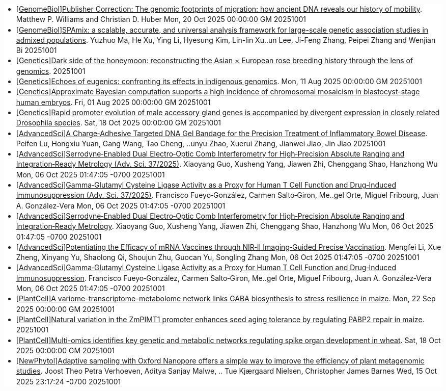   - \[[GenomeBiol](https://genomebiology.biomedcentral.com)\][Publisher Correction: The genomic footprints of migration: how ancient DNA reveals our history of mobility](https://genomebiology.biomedcentral.com/articles/10.1186/s13059-025-03706-3). Matthew P. Williams and Christian D. Huber Mon, 20 Oct 2025 00:00:00 GM	20251001
  - \[[GenomeBiol](https://genomebiology.biomedcentral.com)\][SPAmix: a scalable, accurate, and universal analysis framework for large-scale genetic association studies in admixed populations](https://genomebiology.biomedcentral.com/articles/10.1186/s13059-025-03827-9). Yuzhuo Ma, He Xu, Ying Li, Hyesung Kim, Lin-lin Xu..un Lee, Ji-Feng Zhang, Peipei Zhang and Wenjian Bi 	20251001
  - \[[Genetics](http://academic.oup.com/genetics)\][Dark side of the honeymoon: reconstructing the Asian × European rose breeding history through the lens of genomics](https://academic.oup.com/genetics/article/doi/10.1093/genetics/iyaf163/8231708?rss=1).  	20251001
  - \[[Genetics](http://academic.oup.com/genetics)\][Echoes of eugenics: confronting its effects in indigenous genomics](https://academic.oup.com/genetics/article/doi/10.1093/genetics/iyaf127/8231035?rss=1).  Mon, 11 Aug 2025 00:00:00 GM	20251001
  - \[[Genetics](http://academic.oup.com/genetics)\][Approximate Bayesian computation supports a high incidence of chromosomal mosaicism in blastocyst-stage human embryos](https://academic.oup.com/genetics/article/doi/10.1093/genetics/iyaf149/8220568?rss=1).  Fri, 01 Aug 2025 00:00:00 GM	20251001
  - \[[Genetics](http://academic.oup.com/genetics)\][Rapid promoter evolution of male accessory gland genes is accompanied by divergent expression in closely related Drosophila species](https://academic.oup.com/genetics/advance-article/doi/10.1093/genetics/iyaf226/8293015?rss=1).  Sat, 18 Oct 2025 00:00:00 GM	20251001
  - \[[AdvancedSci](https://advanced.onlinelibrary.wiley.com/journal/21983844?af=R)\][A Charge‐Adhesive Targeted DNA Gel Bandage for the Precision Treatment of Inflammatory Bowel Disease](https://advanced.onlinelibrary.wiley.com/doi/10.1002/advs.202509419?af=R). Peifen Lu, Hongxiu Yuan, Gang Wang, Tao Cheng, ..unyu Zhao, Xuerui Zhang, Jianwei Jiao, Jin Jiao 	20251001
  - \[[AdvancedSci](https://advanced.onlinelibrary.wiley.com/journal/21983844?af=R)\][Serrodyne‐Enabled Dual Electro‐Optic Comb Interferometry for High‐Precision Absolute Ranging and Integration‐Ready Metrology (Adv. Sci. 37/2025)](https://advanced.onlinelibrary.wiley.com/doi/10.1002/advs.71802?af=R). Xiaoyang Guo, Xusheng Yang, Jiawen Zhi, Chenggang Shao, Hanzhong Wu Mon, 06 Oct 2025 01:47:05 -0700	20251001
  - \[[AdvancedSci](https://advanced.onlinelibrary.wiley.com/journal/21983844?af=R)\][Gamma‐Glutamyl Cysteine Ligase Activity as a Proxy for Human T Cell Function and Drug‐Induced Immunosuppression (Adv. Sci. 37/2025)](https://advanced.onlinelibrary.wiley.com/doi/10.1002/advs.71805?af=R). Francisco Fueyo‐González, Carmen Salto‐Giron, Me..gel Orte, Miguel Fribourg, Juan A. González‐Vera Mon, 06 Oct 2025 01:47:05 -0700	20251001
  - \[[AdvancedSci](https://advanced.onlinelibrary.wiley.com/journal/21983844?af=R)\][Serrodyne‐Enabled Dual Electro‐Optic Comb Interferometry for High‐Precision Absolute Ranging and Integration‐Ready Metrology](https://advanced.onlinelibrary.wiley.com/doi/10.1002/advs.202507459?af=R). Xiaoyang Guo, Xusheng Yang, Jiawen Zhi, Chenggang Shao, Hanzhong Wu Mon, 06 Oct 2025 01:47:05 -0700	20251001
  - \[[AdvancedSci](https://advanced.onlinelibrary.wiley.com/journal/21983844?af=R)\][Potentiating the Efficacy of mRNA Vaccines through NIR‐II Imaging‐Guided Precise Vaccination](https://advanced.onlinelibrary.wiley.com/doi/10.1002/advs.202413014?af=R). Mengfei Li, Xue Zheng, Xinyang Yu, Shaolong Qi, Shoujun Zhu, Guocan Yu, Songling Zhang Mon, 06 Oct 2025 01:47:05 -0700	20251001
  - \[[AdvancedSci](https://advanced.onlinelibrary.wiley.com/journal/21983844?af=R)\][Gamma‐Glutamyl Cysteine Ligase Activity as a Proxy for Human T Cell Function and Drug‐Induced Immunosuppression](https://advanced.onlinelibrary.wiley.com/doi/10.1002/advs.202501179?af=R). Francisco Fueyo‐González, Carmen Salto‐Giron, Me..gel Orte, Miguel Fribourg, Juan A. González‐Vera Mon, 06 Oct 2025 01:47:05 -0700	20251001
  - \[[PlantCell](http://academic.oup.com/plcell)\][A variome–transcriptome–metabolome network links GABA biosynthesis to stress resilience in maize](https://academic.oup.com/plcell/article/doi/10.1093/plcell/koaf221/8261593?rss=1).  Mon, 22 Sep 2025 00:00:00 GM	20251001
  - \[[PlantCell](http://academic.oup.com/plcell)\][Natural variation in the ZmPIMT1 promoter enhances seed aging tolerance by regulating PABP2 repair in maize](https://academic.oup.com/plcell/article/doi/10.1093/plcell/koaf217/8257766?rss=1).  	20251001
  - \[[PlantCell](http://academic.oup.com/plcell)\][Multi-omics identifies key genetic and metabolic networks regulating spike organ development in wheat](https://academic.oup.com/plcell/advance-article/doi/10.1093/plcell/koaf250/8293129?rss=1).  Sat, 18 Oct 2025 00:00:00 GM	20251001
  - \[[NewPhytol](https://nph.onlinelibrary.wiley.com/journal/14698137?af=R)\][Adaptive sampling with Oxford Nanopore offers a simple way to improve the efficiency of plant metagenomic studies](https://nph.onlinelibrary.wiley.com/doi/10.1111/nph.70450?af=R). Joost Theo Petra Verhoeven, Aditya Sanjay Malwe, .. Tue Kjærgaard Nielsen, Christopher James Barnes Wed, 15 Oct 2025 23:17:24 -0700	20251001
